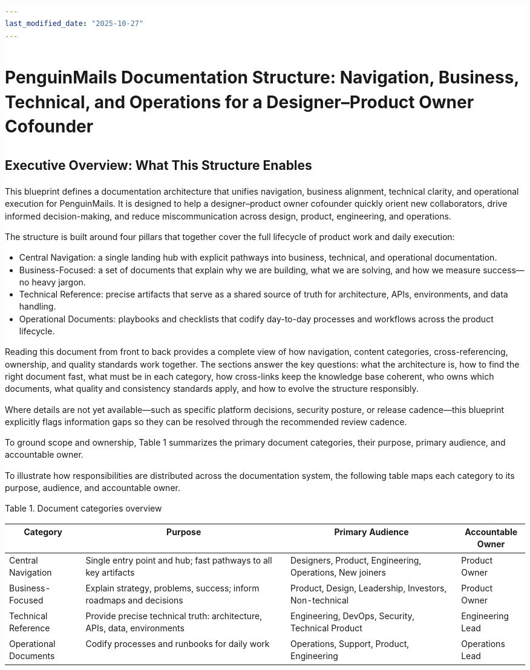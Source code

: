 ```yaml
---
last_modified_date: "2025-10-27"
---
```


# PenguinMails Documentation Structure: Navigation, Business, Technical, and Operations for a Designer–Product Owner Cofounder

## Executive Overview: What This Structure Enables

This blueprint defines a documentation architecture that unifies navigation, business alignment, technical clarity, and operational execution for PenguinMails. It is designed to help a designer–product owner cofounder quickly orient new collaborators, drive informed decision-making, and reduce miscommunication across design, product, engineering, and operations.

The structure is built around four pillars that together cover the full lifecycle of product work and daily execution:

- Central Navigation: a single landing hub with explicit pathways into business, technical, and operational documentation.
- Business-Focused: a set of documents that explain why we are building, what we are solving, and how we measure success—no heavy jargon.
- Technical Reference: precise artifacts that serve as a shared source of truth for architecture, APIs, environments, and data handling.
- Operational Documents: playbooks and checklists that codify day-to-day processes and workflows across the product lifecycle.

Reading this document from front to back provides a complete view of how navigation, content categories, cross-referencing, ownership, and quality standards work together. The sections answer the key questions: what the architecture is, how to find the right document fast, what must be in each category, how cross-links keep the knowledge base coherent, who owns which documents, what quality and consistency standards apply, and how to evolve the structure responsibly.

Where details are not yet available—such as specific platform decisions, security posture, or release cadence—this blueprint explicitly flags information gaps so they can be resolved through the recommended review cadence.

To ground scope and ownership, Table 1 summarizes the primary document categories, their purpose, primary audience, and accountable owner.

To illustrate how responsibilities are distributed across the documentation system, the following table maps each category to its purpose, audience, and accountable owner.

Table 1. Document categories overview

| Category                    | Purpose                                                                 | Primary Audience                                          | Accountable Owner                         |
|----------------------------|-------------------------------------------------------------------------|-----------------------------------------------------------|-------------------------------------------|
| Central Navigation         | Single entry point and hub; fast pathways to all key artifacts          | Designers, Product, Engineering, Operations, New joiners  | Product Owner                             |
| Business-Focused           | Explain strategy, problems, success; inform roadmaps and decisions      | Product, Design, Leadership, Investors, Non-technical     | Product Owner                             |
| Technical Reference        | Provide precise technical truth: architecture, APIs, data, environments | Engineering, DevOps, Security, Technical Product          | Engineering Lead                          |
| Operational Documents      | Codify processes and runbooks for daily work                            | Operations, Support, Product, Engineering                 | Operations Lead                           |

